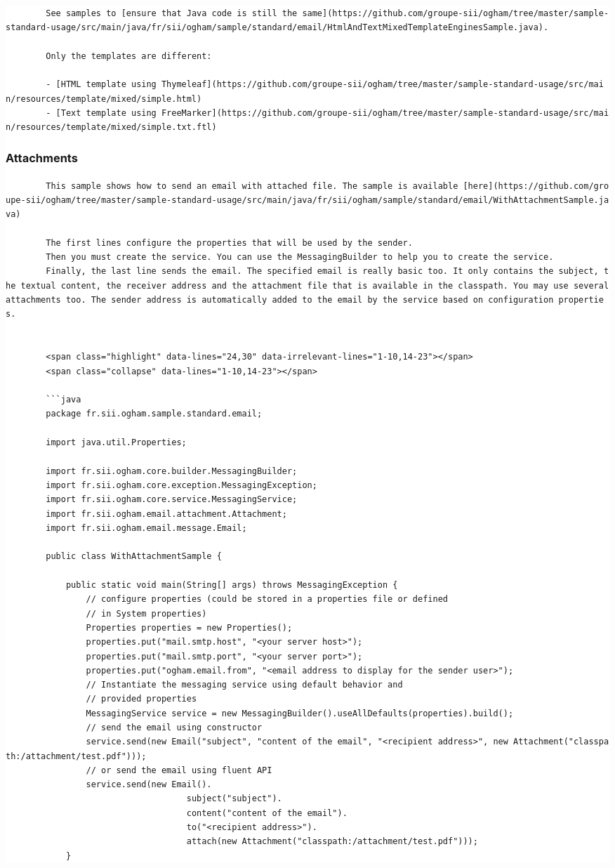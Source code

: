 			See samples to [ensure that Java code is still the same](https://github.com/groupe-sii/ogham/tree/master/sample-standard-usage/src/main/java/fr/sii/ogham/sample/standard/email/HtmlAndTextMixedTemplateEnginesSample.java).
			
			Only the templates are different:
			
			- [HTML template using Thymeleaf](https://github.com/groupe-sii/ogham/tree/master/sample-standard-usage/src/main/resources/template/mixed/simple.html)
			- [Text template using FreeMarker](https://github.com/groupe-sii/ogham/tree/master/sample-standard-usage/src/main/resources/template/mixed/simple.txt.ftl)



### <a name="attachments"/>Attachments

			This sample shows how to send an email with attached file. The sample is available [here](https://github.com/groupe-sii/ogham/tree/master/sample-standard-usage/src/main/java/fr/sii/ogham/sample/standard/email/WithAttachmentSample.java)
			
			The first lines configure the properties that will be used by the sender.
			Then you must create the service. You can use the MessagingBuilder to help you to create the service.
			Finally, the last line sends the email. The specified email is really basic too. It only contains the subject, the textual content, the receiver address and the attachment file that is available in the classpath. You may use several attachments too. The sender address is automatically added to the email by the service based on configuration properties.
			
			
			<span class="highlight" data-lines="24,30" data-irrelevant-lines="1-10,14-23"></span>
			<span class="collapse" data-lines="1-10,14-23"></span>
			
			```java
			package fr.sii.ogham.sample.standard.email;
			
			import java.util.Properties;
			
			import fr.sii.ogham.core.builder.MessagingBuilder;
			import fr.sii.ogham.core.exception.MessagingException;
			import fr.sii.ogham.core.service.MessagingService;
			import fr.sii.ogham.email.attachment.Attachment;
			import fr.sii.ogham.email.message.Email;
			
			public class WithAttachmentSample {
			
				public static void main(String[] args) throws MessagingException {
					// configure properties (could be stored in a properties file or defined
					// in System properties)
					Properties properties = new Properties();
					properties.put("mail.smtp.host", "<your server host>");
					properties.put("mail.smtp.port", "<your server port>");
					properties.put("ogham.email.from", "<email address to display for the sender user>");
					// Instantiate the messaging service using default behavior and
					// provided properties
					MessagingService service = new MessagingBuilder().useAllDefaults(properties).build();
					// send the email using constructor
					service.send(new Email("subject", "content of the email", "<recipient address>", new Attachment("classpath:/attachment/test.pdf")));
					// or send the email using fluent API
					service.send(new Email().
										subject("subject").
										content("content of the email").
										to("<recipient address>").
										attach(new Attachment("classpath:/attachment/test.pdf")));
				}
			